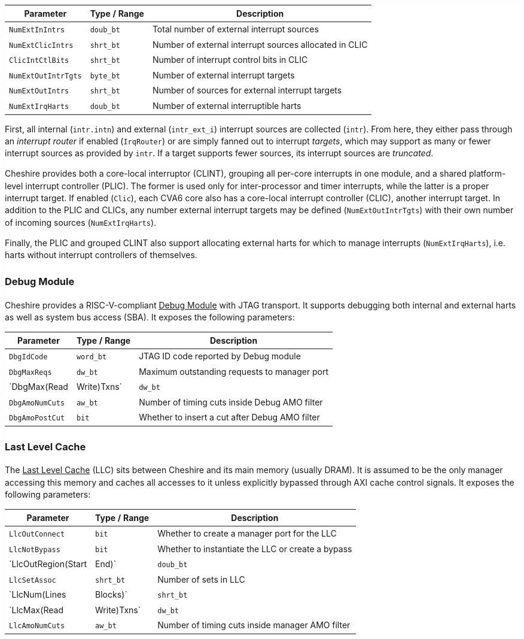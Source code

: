 | Parameter           | Type / Range | Description                                            |
| ------------------- | ------------ | ------------------------------------------------------ |
| `NumExtInIntrs`     | `doub_bt`    | Total number of external interrupt sources             |
| `NumExtClicIntrs`   | `shrt_bt`    | Number of external interrupt sources allocated in CLIC |
| `ClicIntCtlBits`    | `shrt_bt`    | Number of interrupt control bits in CLIC               |
| `NumExtOutIntrTgts` | `byte_bt`    | Number of external interrupt targets                   |
| `NumExtOutIntrs`    | `shrt_bt`    | Number of sources for external interrupt targets       |
| `NumExtIrqHarts`    | `doub_bt`    | Number of external interruptible harts                 |

First, all internal (`intr.intn`) and external (`intr_ext_i`) interrupt sources are collected (`intr`). From here, they either pass through an *interrupt router* if enabled (`IrqRouter`) or are simply fanned out to interrupt *targets*, which may support as many or fewer interrupt sources as provided by `intr`. If a target supports fewer sources, its interrupt sources are *truncated*.

Cheshire provides both a core-local interruptor (CLINT), grouping all per-core interrupts in one module, and a shared platform-level interrupt controller (PLIC). The former is used only for inter-processor and timer interrupts, while the latter is a proper interrupt target. If enabled (`Clic`), each CVA6 core also has a core-local interrupt controller (CLIC), another interrupt target. In addition to the PLIC and CLICs, any number external interrupt targets may be defined (`NumExtOutIntrTgts`) with their own number of incoming sources (`NumExtIrqHarts`).

Finally, the PLIC and grouped CLINT also support allocating external harts for which to manage interrupts (`NumExtIrqHarts`), i.e. harts without interrupt controllers of themselves.

### Debug Module

Cheshire provides a RISC-V-compliant [Debug Module](https://github.com/pulp-platform/riscv-dbg) with JTAG transport. It supports debugging both internal and external harts as well as system bus access (SBA). It exposes the following parameters:

| Parameter                 | Type / Range | Description                                      |
| ------------------------- | ------------ | ------------------------------------------------ |
| `DbgIdCode`               | `word_bt`    | JTAG ID code reported by Debug module            |
| `DbgMaxReqs`              | `dw_bt`      | Maximum outstanding requests to manager port     |
| `DbgMax(Read|Write)Txns`  | `dw_bt`      | Maximum ourstanding requests to subordinate port |
| `DbgAmoNumCuts`           | `aw_bt`      | Number of timing cuts inside Debug AMO filter    |
| `DbgAmoPostCut`           | `bit`        | Whether to insert a cut after Debug AMO filter   |

### Last Level Cache

The [Last Level Cache](https://github.com/pulp-platform/axi_llc) (LLC) sits between Cheshire and its main memory (usually DRAM). It is assumed to be the only manager accessing this memory and caches all accesses to it unless explicitly bypassed through AXI cache control signals. It exposes the following parameters:

| Parameter                  | Type / Range | Description                                       |
| -------------------------- | ------------ | ------------------------------------------------- |
| `LlcOutConnect`            | `bit`        | Whether to create a manager port for the LLC      |
| `LlcNotBypass`             | `bit`        | Whether to instantiate the LLC or create a bypass |
| `LlcOutRegion(Start|End)`  | `doub_bt`    | Mapped region of outgoing LLC manager port (DRAM) |
| `LlcSetAssoc`              | `shrt_bt`    | Number of sets in LLC                             |
| `LlcNum(Lines|Blocks)`     | `shrt_bt`    | Number of lines and blocks for LLC                |
| `LlcMax(Read|Write)Txns`   | `dw_bt`      | Max. number of outstanding requests to LLC        |
| `LlcAmoNumCuts`            | `aw_bt`      | Number of timing cuts inside manager AMO filter   |